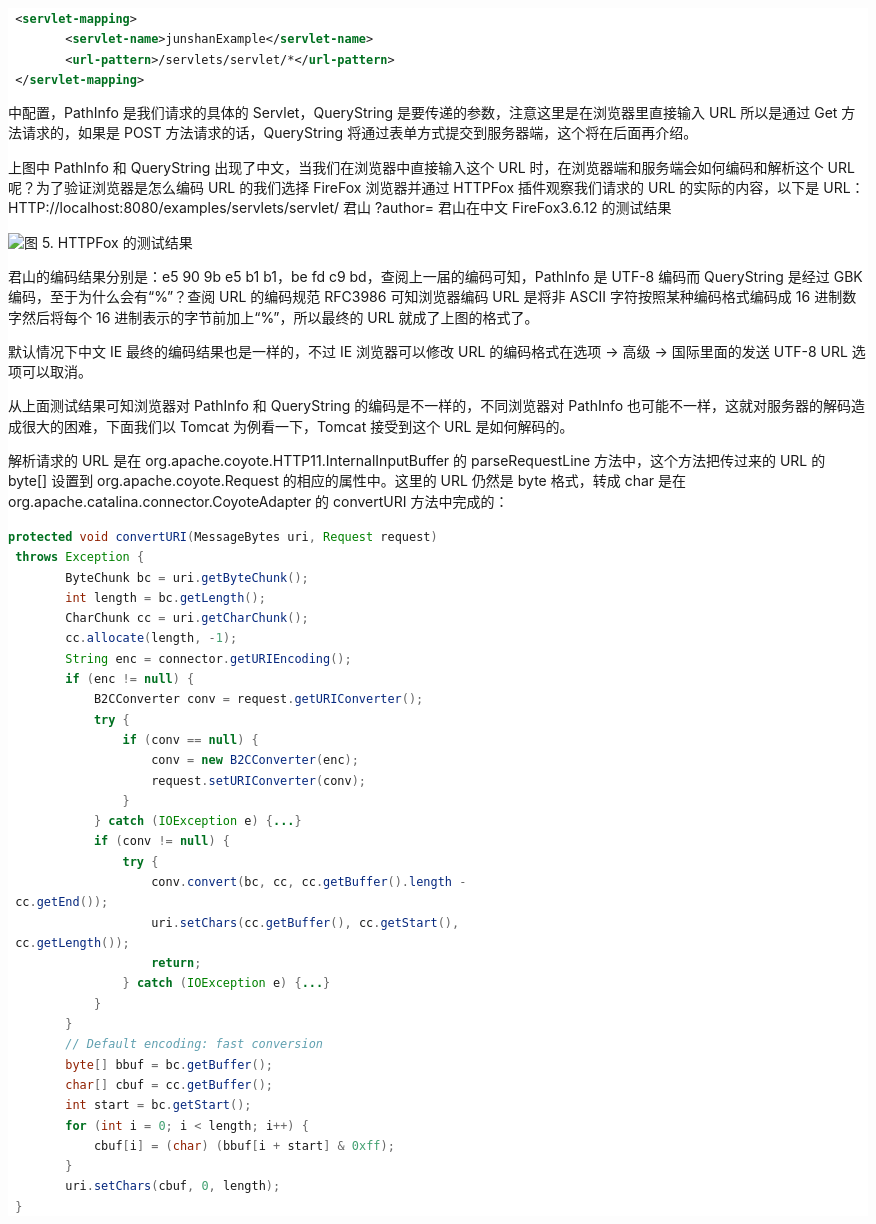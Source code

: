 
```xml
 <servlet-mapping>
        <servlet-name>junshanExample</servlet-name>
        <url-pattern>/servlets/servlet/*</url-pattern>
 </servlet-mapping>

```

<url-pattern> 中配置，PathInfo 是我们请求的具体的 Servlet，QueryString 是要传递的参数，注意这里是在浏览器里直接输入 URL 所以是通过 Get 方法请求的，如果是 POST 方法请求的话，QueryString 将通过表单方式提交到服务器端，这个将在后面再介绍。

上图中 PathInfo 和 QueryString 出现了中文，当我们在浏览器中直接输入这个 URL 时，在浏览器端和服务端会如何编码和解析这个 URL 呢？为了验证浏览器是怎么编码 URL 的我们选择 FireFox 浏览器并通过 HTTPFox 插件观察我们请求的 URL 的实际的内容，以下是 URL：HTTP://localhost:8080/examples/servlets/servlet/ 君山 ?author= 君山在中文 FireFox3.6.12 的测试结果

![图 5. HTTPFox 的测试结果](https://www.ibm.com/developerworks/cn/java/j-lo-chinesecoding/image025.jpg)

君山的编码结果分别是：e5 90 9b e5 b1 b1，be fd c9 bd，查阅上一届的编码可知，PathInfo 是 UTF-8 编码而 QueryString 是经过 GBK 编码，至于为什么会有“%”？查阅 URL 的编码规范 RFC3986 可知浏览器编码 URL 是将非 ASCII 字符按照某种编码格式编码成 16 进制数字然后将每个 16 进制表示的字节前加上“%”，所以最终的 URL 就成了上图的格式了。

默认情况下中文 IE 最终的编码结果也是一样的，不过 IE 浏览器可以修改 URL 的编码格式在选项 -> 高级 -> 国际里面的发送 UTF-8 URL 选项可以取消。

从上面测试结果可知浏览器对 PathInfo 和 QueryString 的编码是不一样的，不同浏览器对 PathInfo 也可能不一样，这就对服务器的解码造成很大的困难，下面我们以 Tomcat 为例看一下，Tomcat 接受到这个 URL 是如何解码的。

解析请求的 URL 是在 org.apache.coyote.HTTP11.InternalInputBuffer 的 parseRequestLine 方法中，这个方法把传过来的 URL 的 byte[] 设置到 org.apache.coyote.Request 的相应的属性中。这里的 URL 仍然是 byte 格式，转成 char 是在 org.apache.catalina.connector.CoyoteAdapter 的 convertURI 方法中完成的：


```java
protected void convertURI(MessageBytes uri, Request request)
 throws Exception {
        ByteChunk bc = uri.getByteChunk();
        int length = bc.getLength();
        CharChunk cc = uri.getCharChunk();
        cc.allocate(length, -1);
        String enc = connector.getURIEncoding();
        if (enc != null) {
            B2CConverter conv = request.getURIConverter();
            try {
                if (conv == null) {
                    conv = new B2CConverter(enc);
                    request.setURIConverter(conv);
                }
            } catch (IOException e) {...}
            if (conv != null) {
                try {
                    conv.convert(bc, cc, cc.getBuffer().length -
 cc.getEnd());
                    uri.setChars(cc.getBuffer(), cc.getStart(),
 cc.getLength());
                    return;
                } catch (IOException e) {...}
            }
        }
        // Default encoding: fast conversion
        byte[] bbuf = bc.getBuffer();
        char[] cbuf = cc.getBuffer();
        int start = bc.getStart();
        for (int i = 0; i < length; i++) {
            cbuf[i] = (char) (bbuf[i + start] & 0xff);
        }
        uri.setChars(cbuf, 0, length);
 }
```
